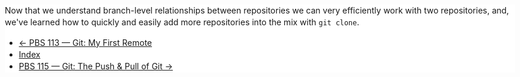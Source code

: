 Now that we understand branch-level relationships between repositories we can very efficiently work with two repositories, and, we've learned how to quickly and easily add more repositories into the mix with `git clone`.


 - [← PBS 113 — Git: My First Remote](pbs113)
 - [Index](index)
 - [PBS 115 — Git: The Push & Pull of Git →](pbs115)
